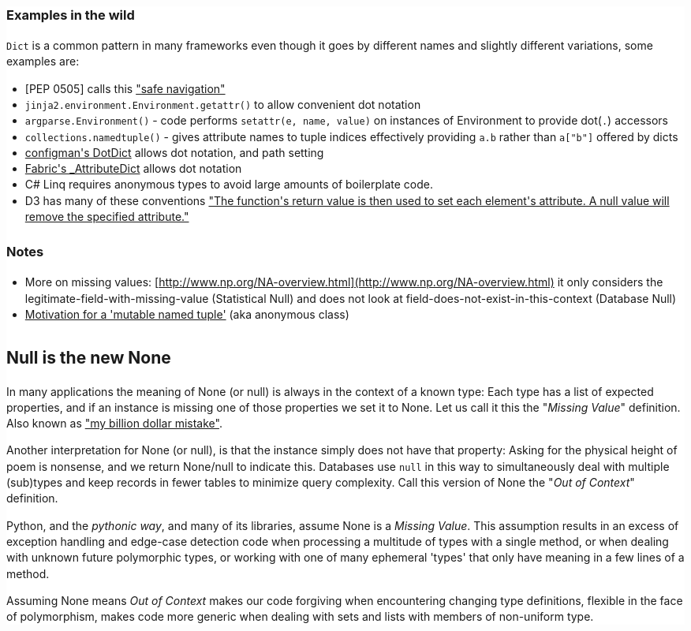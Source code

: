 ### Examples in the wild ###

`Dict` is a common pattern in many frameworks even though it goes by
different names and slightly different variations, some examples are:

 * [PEP 0505] calls this ["safe navigation"](https://www.python.org/dev/peps/pep-0505/)
 * `jinja2.environment.Environment.getattr()` to allow convenient dot notation
 * `argparse.Environment()` - code performs `setattr(e, name, value)` on
  instances of Environment to provide dot(`.`) accessors
 * `collections.namedtuple()` - gives attribute names to tuple indices
  effectively providing <code>a.b</code> rather than <code>a["b"]</code>
     offered by dicts
 * [configman's DotDict](https://github.com/mozilla/configman/blob/master/configman/dotdict.py)
  allows dot notation, and path setting
 * [Fabric's _AttributeDict](https://github.com/fabric/fabric/blob/19f5cffaada0f6f6132cd06742acd34e65cf1977/fabric/utils.py#L216)
  allows dot notation
 * C# Linq requires anonymous types to avoid large amounts of boilerplate code.
 * D3 has many of these conventions ["The function's return value is
  then used to set each element's attribute. A null value will remove the
  specified attribute."](https://github.com/mbostock/d3/wiki/Selections#attr)

### Notes ###
 * More on missing values: [http://www.np.org/NA-overview.html](http://www.np.org/NA-overview.html)
it only considers the legitimate-field-with-missing-value (Statistical Null)
and does not look at field-does-not-exist-in-this-context (Database Null)
 * [Motivation for a 'mutable named tuple'](http://www.saltycrane.com/blog/2012/08/python-data-object-motivated-desire-mutable-namedtuple-default-values/)
(aka anonymous class)

Null is the new None
--------------------

In many applications the meaning of None (or null) is always in the context of
a known type: Each type has a list of expected properties, and if an instance
is missing one of those properties we set it to None. Let us call it this the
"*Missing Value*" definition. Also known as ["my billion dollar mistake"](https://en.wikipedia.org/wiki/Tony_Hoare).

Another interpretation for None (or null), is that the instance simply does not
have that property: Asking for the physical height of poem is nonsense, and
we return None/null to indicate this. Databases use `null` in this way to
simultaneously deal with multiple (sub)types and keep records in fewer tables
to minimize query complexity. Call this version of None the "*Out of Context*"
definition.  

Python, and the *pythonic way*, and many of its libraries, assume None is a
*Missing Value*. This assumption results in an excess of exception handling
and edge-case detection code when processing a multitude of types with a single
method, or when dealing with unknown future polymorphic types, or working with
one of many ephemeral 'types' that only have meaning in a few lines of a method.

Assuming None means *Out of Context* makes our code forgiving when encountering
changing type definitions, flexible in the face of polymorphism, makes code
more generic when dealing with sets and lists with members of non-uniform type.
